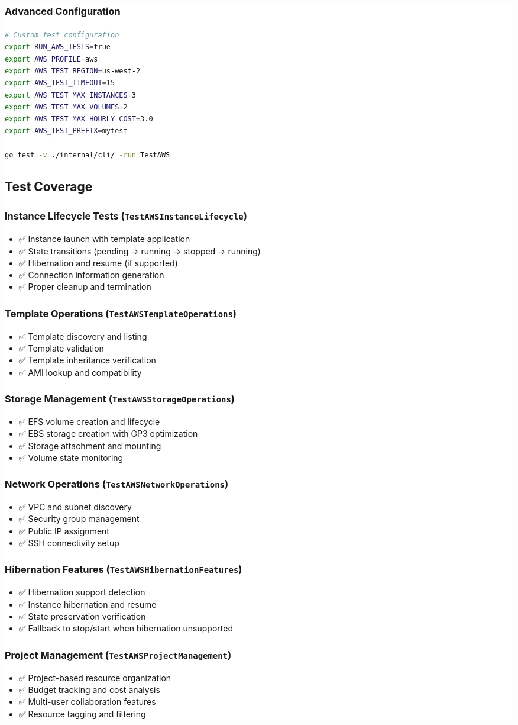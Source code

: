 ### Advanced Configuration

```bash
# Custom test configuration
export RUN_AWS_TESTS=true
export AWS_PROFILE=aws
export AWS_TEST_REGION=us-west-2
export AWS_TEST_TIMEOUT=15
export AWS_TEST_MAX_INSTANCES=3
export AWS_TEST_MAX_VOLUMES=2
export AWS_TEST_MAX_HOURLY_COST=3.0
export AWS_TEST_PREFIX=mytest

go test -v ./internal/cli/ -run TestAWS
```

## Test Coverage

### Instance Lifecycle Tests (`TestAWSInstanceLifecycle`)
- ✅ Instance launch with template application
- ✅ State transitions (pending → running → stopped → running)
- ✅ Hibernation and resume (if supported)
- ✅ Connection information generation
- ✅ Proper cleanup and termination

### Template Operations (`TestAWSTemplateOperations`)
- ✅ Template discovery and listing
- ✅ Template validation
- ✅ Template inheritance verification
- ✅ AMI lookup and compatibility

### Storage Management (`TestAWSStorageOperations`)
- ✅ EFS volume creation and lifecycle
- ✅ EBS storage creation with GP3 optimization
- ✅ Storage attachment and mounting
- ✅ Volume state monitoring

### Network Operations (`TestAWSNetworkOperations`)
- ✅ VPC and subnet discovery
- ✅ Security group management
- ✅ Public IP assignment
- ✅ SSH connectivity setup

### Hibernation Features (`TestAWSHibernationFeatures`)
- ✅ Hibernation support detection
- ✅ Instance hibernation and resume
- ✅ State preservation verification
- ✅ Fallback to stop/start when hibernation unsupported

### Project Management (`TestAWSProjectManagement`)
- ✅ Project-based resource organization
- ✅ Budget tracking and cost analysis
- ✅ Multi-user collaboration features
- ✅ Resource tagging and filtering
